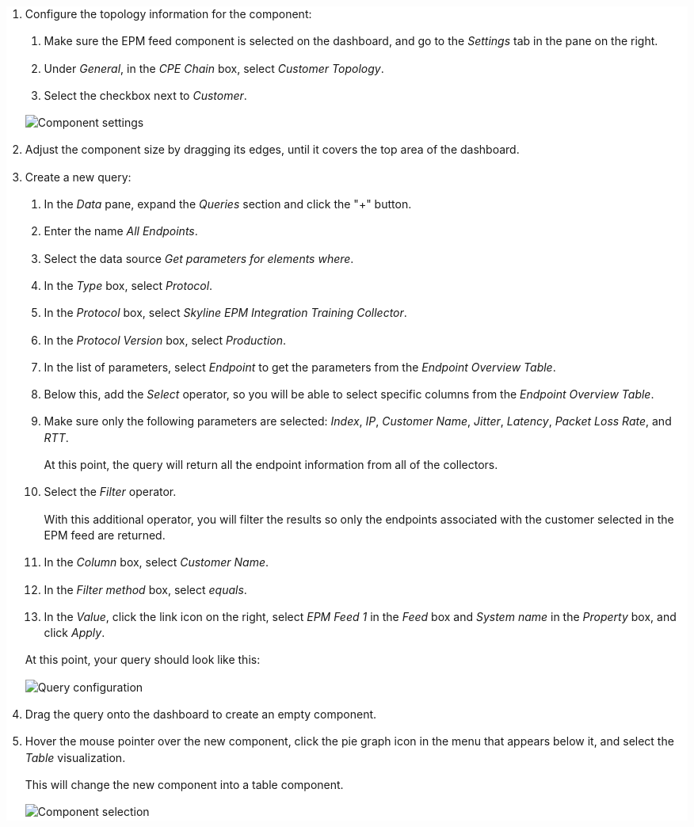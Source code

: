1. Configure the topology information for the component:

   1. Make sure the EPM feed component is selected on the dashboard, and go to the *Settings* tab in the pane on the right.

   1. Under *General*, in the *CPE Chain* box, select *Customer Topology*.

   1. Select the checkbox next to *Customer*.

   ![Component settings](~/user-guide/images/EPM_GS_step_4_4.png)

1. Adjust the component size by dragging its edges, until it covers the top area of the dashboard.

1. Create a new query:

   1. In the *Data* pane, expand the *Queries* section and click the "+" button.

   1. Enter the name *All Endpoints*.

   1. Select the data source *Get parameters for elements where*.

   1. In the *Type* box, select *Protocol*.

   1. In the *Protocol* box, select *Skyline EPM Integration Training Collector*.

   1. In the *Protocol Version* box, select *Production*.

   1. In the list of parameters, select *Endpoint* to get the parameters from the *Endpoint Overview Table*.

   1. Below this, add the *Select* operator, so you will be able to select specific columns from the *Endpoint Overview Table*.

   1. Make sure only the following parameters are selected: *Index*, *IP*, *Customer Name*, *Jitter*, *Latency*, *Packet Loss Rate*, and *RTT*.

      At this point, the query will return all the endpoint information from all of the collectors.

   1. Select the *Filter* operator.

      With this additional operator, you will filter the results so only the endpoints associated with the customer selected in the EPM feed are returned.

   1. In the *Column* box, select *Customer Name*.

   1. In the *Filter method* box, select *equals*.

   1. In the *Value*, click the link icon on the right, select *EPM Feed 1* in the *Feed* box and *System name* in the *Property* box, and click *Apply*.

   At this point, your query should look like this:

   ![Query configuration](~/user-guide/images/EPM_GS_step_4_5.png)

1. Drag the query onto the dashboard to create an empty component.

1. Hover the mouse pointer over the new component, click the pie graph icon in the menu that appears below it, and select the *Table* visualization.

   This will change the new component into a table component.

   ![Component selection](~/user-guide/images/EPM_GS_step_4_6.png)
